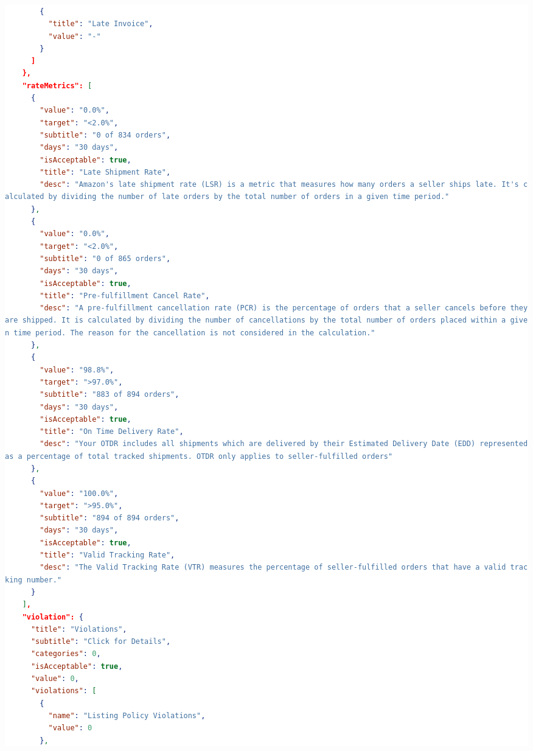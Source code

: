 ```json
        {
          "title": "Late Invoice",
          "value": "-"
        }
      ]
    },
    "rateMetrics": [
      {
        "value": "0.0%",
        "target": "<2.0%",
        "subtitle": "0 of 834 orders",
        "days": "30 days",
        "isAcceptable": true,
        "title": "Late Shipment Rate",
        "desc": "Amazon's late shipment rate (LSR) is a metric that measures how many orders a seller ships late. It's calculated by dividing the number of late orders by the total number of orders in a given time period."
      },
      {
        "value": "0.0%",
        "target": "<2.0%",
        "subtitle": "0 of 865 orders",
        "days": "30 days",
        "isAcceptable": true,
        "title": "Pre-fulfillment Cancel Rate",
        "desc": "A pre-fulfillment cancellation rate (PCR) is the percentage of orders that a seller cancels before they are shipped. It is calculated by dividing the number of cancellations by the total number of orders placed within a given time period. The reason for the cancellation is not considered in the calculation."
      },
      {
        "value": "98.8%",
        "target": ">97.0%",
        "subtitle": "883 of 894 orders",
        "days": "30 days",
        "isAcceptable": true,
        "title": "On Time Delivery Rate",
        "desc": "Your OTDR includes all shipments which are delivered by their Estimated Delivery Date (EDD) represented as a percentage of total tracked shipments. OTDR only applies to seller-fulfilled orders"
      },
      {
        "value": "100.0%",
        "target": ">95.0%",
        "subtitle": "894 of 894 orders",
        "days": "30 days",
        "isAcceptable": true,
        "title": "Valid Tracking Rate",
        "desc": "The Valid Tracking Rate (VTR) measures the percentage of seller-fulfilled orders that have a valid tracking number."
      }
    ],
    "violation": {
      "title": "Violations",
      "subtitle": "Click for Details",
      "categories": 0,
      "isAcceptable": true,
      "value": 0,
      "violations": [
        {
          "name": "Listing Policy Violations",
          "value": 0
        },
```
